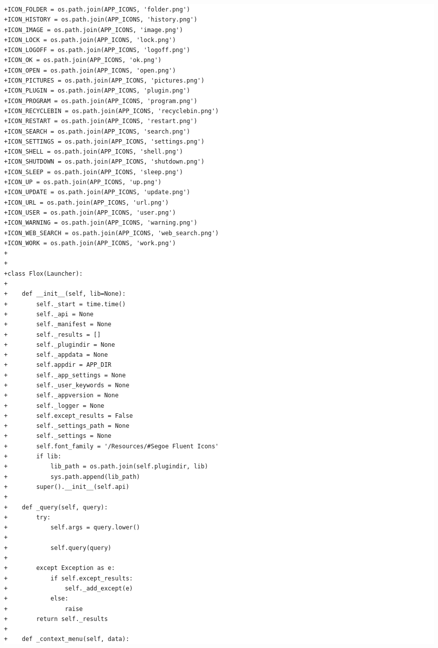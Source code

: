 ```
+ICON_FOLDER = os.path.join(APP_ICONS, 'folder.png')
+ICON_HISTORY = os.path.join(APP_ICONS, 'history.png')
+ICON_IMAGE = os.path.join(APP_ICONS, 'image.png')
+ICON_LOCK = os.path.join(APP_ICONS, 'lock.png')
+ICON_LOGOFF = os.path.join(APP_ICONS, 'logoff.png')
+ICON_OK = os.path.join(APP_ICONS, 'ok.png')
+ICON_OPEN = os.path.join(APP_ICONS, 'open.png')
+ICON_PICTURES = os.path.join(APP_ICONS, 'pictures.png')
+ICON_PLUGIN = os.path.join(APP_ICONS, 'plugin.png')
+ICON_PROGRAM = os.path.join(APP_ICONS, 'program.png')
+ICON_RECYCLEBIN = os.path.join(APP_ICONS, 'recyclebin.png')
+ICON_RESTART = os.path.join(APP_ICONS, 'restart.png')
+ICON_SEARCH = os.path.join(APP_ICONS, 'search.png')
+ICON_SETTINGS = os.path.join(APP_ICONS, 'settings.png')
+ICON_SHELL = os.path.join(APP_ICONS, 'shell.png')
+ICON_SHUTDOWN = os.path.join(APP_ICONS, 'shutdown.png')
+ICON_SLEEP = os.path.join(APP_ICONS, 'sleep.png')
+ICON_UP = os.path.join(APP_ICONS, 'up.png')
+ICON_UPDATE = os.path.join(APP_ICONS, 'update.png')
+ICON_URL = os.path.join(APP_ICONS, 'url.png')
+ICON_USER = os.path.join(APP_ICONS, 'user.png')
+ICON_WARNING = os.path.join(APP_ICONS, 'warning.png')
+ICON_WEB_SEARCH = os.path.join(APP_ICONS, 'web_search.png')
+ICON_WORK = os.path.join(APP_ICONS, 'work.png')
+
+
+class Flox(Launcher):
+
+    def __init__(self, lib=None):
+        self._start = time.time()
+        self._api = None
+        self._manifest = None
+        self._results = []
+        self._plugindir = None
+        self._appdata = None
+        self.appdir = APP_DIR
+        self._app_settings = None
+        self._user_keywords = None
+        self._appversion = None
+        self._logger = None
+        self.except_results = False
+        self._settings_path = None
+        self._settings = None
+        self.font_family = '/Resources/#Segoe Fluent Icons'
+        if lib:
+            lib_path = os.path.join(self.plugindir, lib)
+            sys.path.append(lib_path)
+        super().__init__(self.api)
+
+    def _query(self, query):
+        try:
+            self.args = query.lower()
+
+            self.query(query)
+
+        except Exception as e:
+            if self.except_results:
+                self._add_except(e)
+            else:
+                raise
+        return self._results
+
+    def _context_menu(self, data):
```